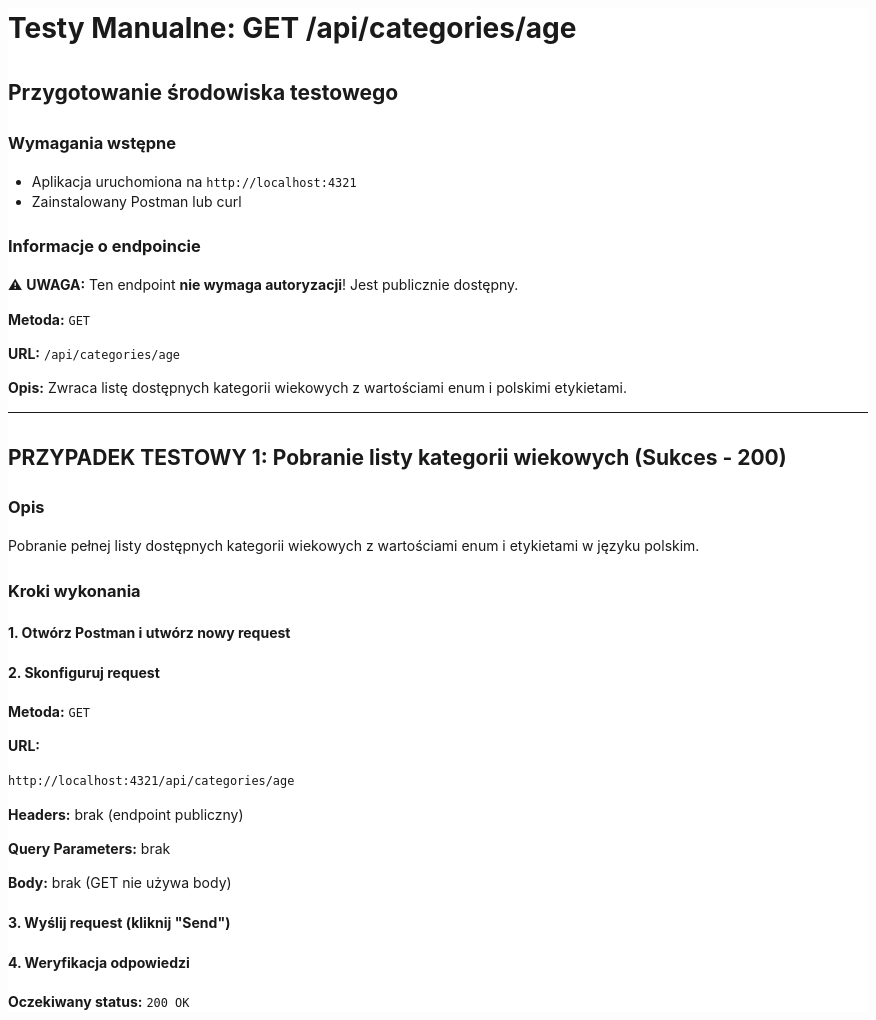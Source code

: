 # Testy Manualne: GET /api/categories/age

## Przygotowanie środowiska testowego

### Wymagania wstępne

- Aplikacja uruchomiona na `http://localhost:4321`
- Zainstalowany Postman lub curl

### Informacje o endpoincie

⚠️ **UWAGA:** Ten endpoint **nie wymaga autoryzacji**! Jest publicznie dostępny.

**Metoda:** `GET`

**URL:** `/api/categories/age`

**Opis:** Zwraca listę dostępnych kategorii wiekowych z wartościami enum i polskimi etykietami.

---

## PRZYPADEK TESTOWY 1: Pobranie listy kategorii wiekowych (Sukces - 200)

### Opis

Pobranie pełnej listy dostępnych kategorii wiekowych z wartościami enum i etykietami w języku polskim.

### Kroki wykonania

#### 1. Otwórz Postman i utwórz nowy request

#### 2. Skonfiguruj request

**Metoda:** `GET`

**URL:**

```
http://localhost:4321/api/categories/age
```

**Headers:** brak (endpoint publiczny)

**Query Parameters:** brak

**Body:** brak (GET nie używa body)

#### 3. Wyślij request (kliknij "Send")

#### 4. Weryfikacja odpowiedzi

**Oczekiwany status:** `200 OK`
